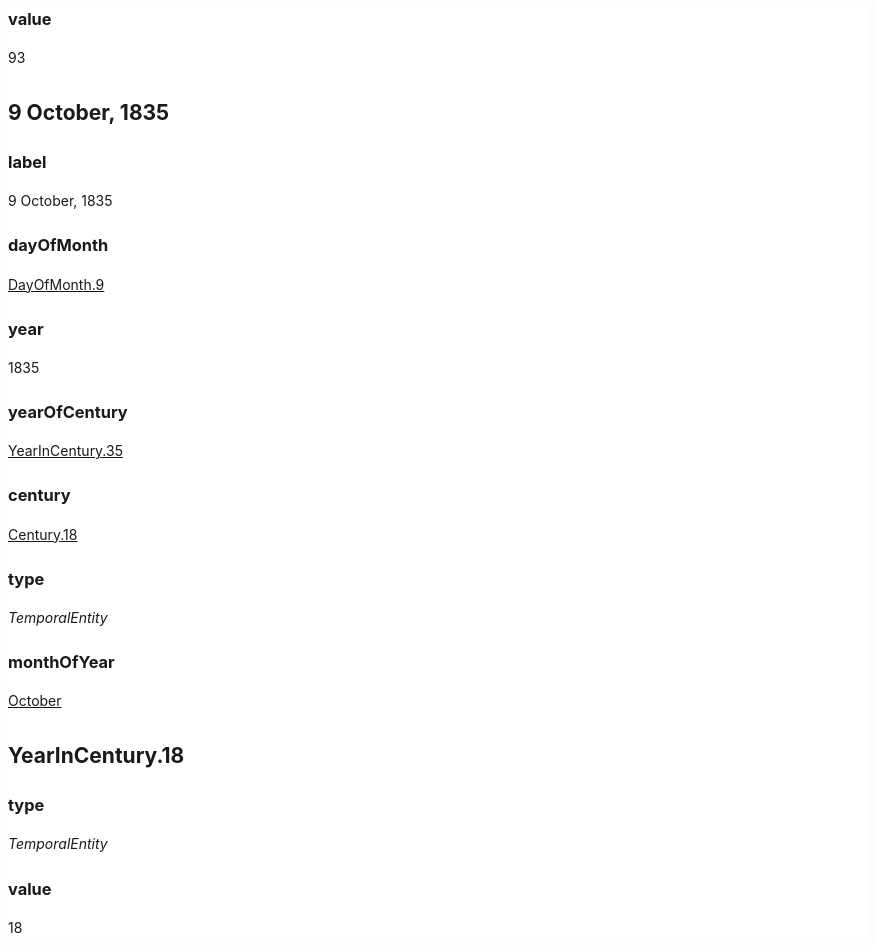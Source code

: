 ### value


93

## 9 October, 1835

### label


9 October, 1835

### dayOfMonth


[DayOfMonth.9](#DayOfMonth.9)

### year


1835

### yearOfCentury


[YearInCentury.35](#YearInCentury.35)

### century


[Century.18](#Century.18)

### type


*TemporalEntity*

### monthOfYear


[October](#October)

## YearInCentury.18

### type


*TemporalEntity*

### value


18